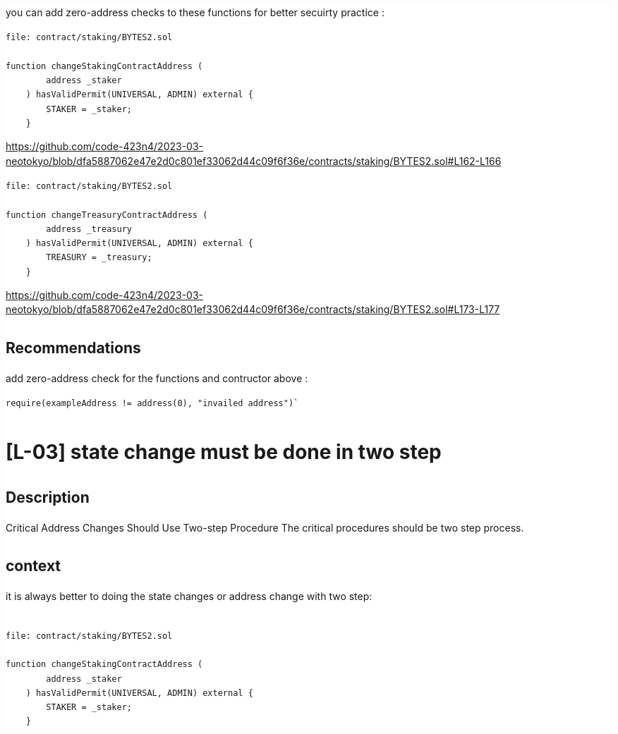 you can add zero-address checks to these functions for better secuirty practice :

```solidity
file: contract/staking/BYTES2.sol

function changeStakingContractAddress (
		address _staker
	) hasValidPermit(UNIVERSAL, ADMIN) external {
		STAKER = _staker;
	}
```

https://github.com/code-423n4/2023-03-neotokyo/blob/dfa5887062e47e2d0c801ef33062d44c09f6f36e/contracts/staking/BYTES2.sol#L162-L166

```solidity
file: contract/staking/BYTES2.sol

function changeTreasuryContractAddress (
		address _treasury
	) hasValidPermit(UNIVERSAL, ADMIN) external {
		TREASURY = _treasury;
	}
```

https://github.com/code-423n4/2023-03-neotokyo/blob/dfa5887062e47e2d0c801ef33062d44c09f6f36e/contracts/staking/BYTES2.sol#L173-L177

## Recommendations

add zero-address check for the functions and contructor above :

```solidity
require(exampleAddress != address(0), "invailed address")`
```

# [L-03] state change must be done in two step

## Description

Critical Address Changes Should Use Two-step Procedure
The critical procedures should be two step process.

## context

it is always better to doing the state changes or address change with two step:

```solidity

file: contract/staking/BYTES2.sol

function changeStakingContractAddress (
		address _staker
	) hasValidPermit(UNIVERSAL, ADMIN) external {
		STAKER = _staker;
	}
```
